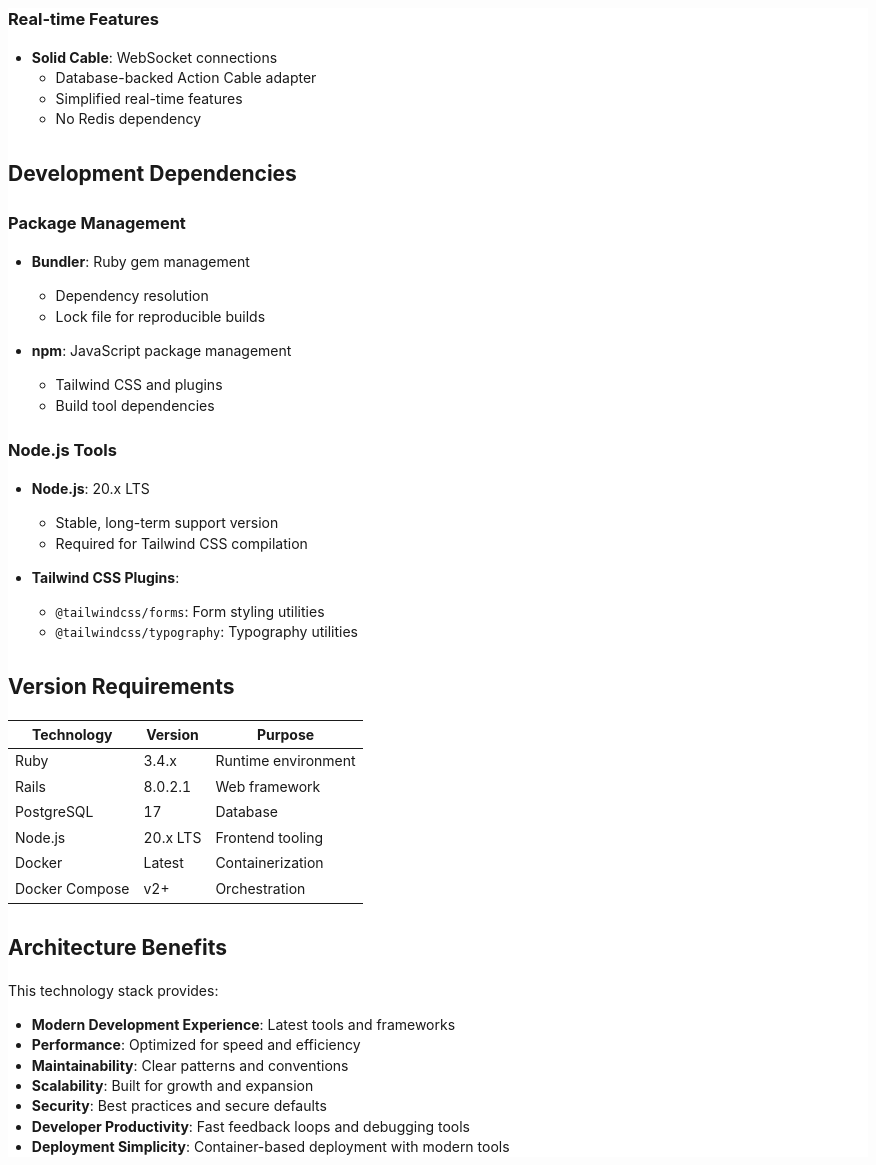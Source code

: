### Real-time Features
- **Solid Cable**: WebSocket connections
  - Database-backed Action Cable adapter
  - Simplified real-time features
  - No Redis dependency

## Development Dependencies

### Package Management
- **Bundler**: Ruby gem management
  - Dependency resolution
  - Lock file for reproducible builds

- **npm**: JavaScript package management
  - Tailwind CSS and plugins
  - Build tool dependencies

### Node.js Tools
- **Node.js**: 20.x LTS
  - Stable, long-term support version
  - Required for Tailwind CSS compilation

- **Tailwind CSS Plugins**:
  - `@tailwindcss/forms`: Form styling utilities
  - `@tailwindcss/typography`: Typography utilities

## Version Requirements

| Technology | Version | Purpose |
|------------|---------|---------|
| Ruby | 3.4.x | Runtime environment |
| Rails | 8.0.2.1 | Web framework |
| PostgreSQL | 17 | Database |
| Node.js | 20.x LTS | Frontend tooling |
| Docker | Latest | Containerization |
| Docker Compose | v2+ | Orchestration |

## Architecture Benefits

This technology stack provides:

- **Modern Development Experience**: Latest tools and frameworks
- **Performance**: Optimized for speed and efficiency
- **Maintainability**: Clear patterns and conventions
- **Scalability**: Built for growth and expansion
- **Security**: Best practices and secure defaults
- **Developer Productivity**: Fast feedback loops and debugging tools
- **Deployment Simplicity**: Container-based deployment with modern tools
